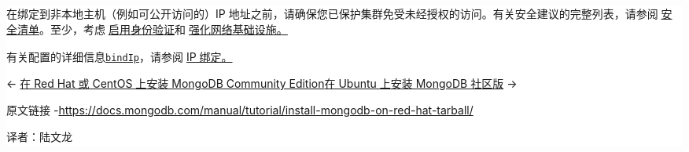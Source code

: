 在绑定到非本地主机（例如可公开访问的）IP 地址之前，请确保您已保护集群免受未经授权的访问。有关安全建议的完整列表，请参阅 [安全清单](https://www.mongodb.com/docs/manual/administration/security-checklist/)。至少，考虑 [启用身份验证](https://www.mongodb.com/docs/manual/administration/security-checklist/#std-label-checklist-auth)和 [强化网络基础设施。](https://www.mongodb.com/docs/manual/core/security-hardening/)

有关配置的详细信息[`bindIp`](https://www.mongodb.com/docs/manual/reference/configuration-options/#mongodb-setting-net.bindIp)，请参阅 [IP 绑定。](https://www.mongodb.com/docs/manual/core/security-mongodb-configuration/)

←  [在 Red Hat 或 CentOS 上安装 MongoDB Community Edition](https://www.mongodb.com/docs/manual/tutorial/install-mongodb-on-red-hat/)[在 Ubuntu 上安装 MongoDB 社区版](https://www.mongodb.com/docs/manual/tutorial/install-mongodb-on-ubuntu/) →

原文链接 -https://docs.mongodb.com/manual/tutorial/install-mongodb-on-red-hat-tarball/

译者：陆文龙


